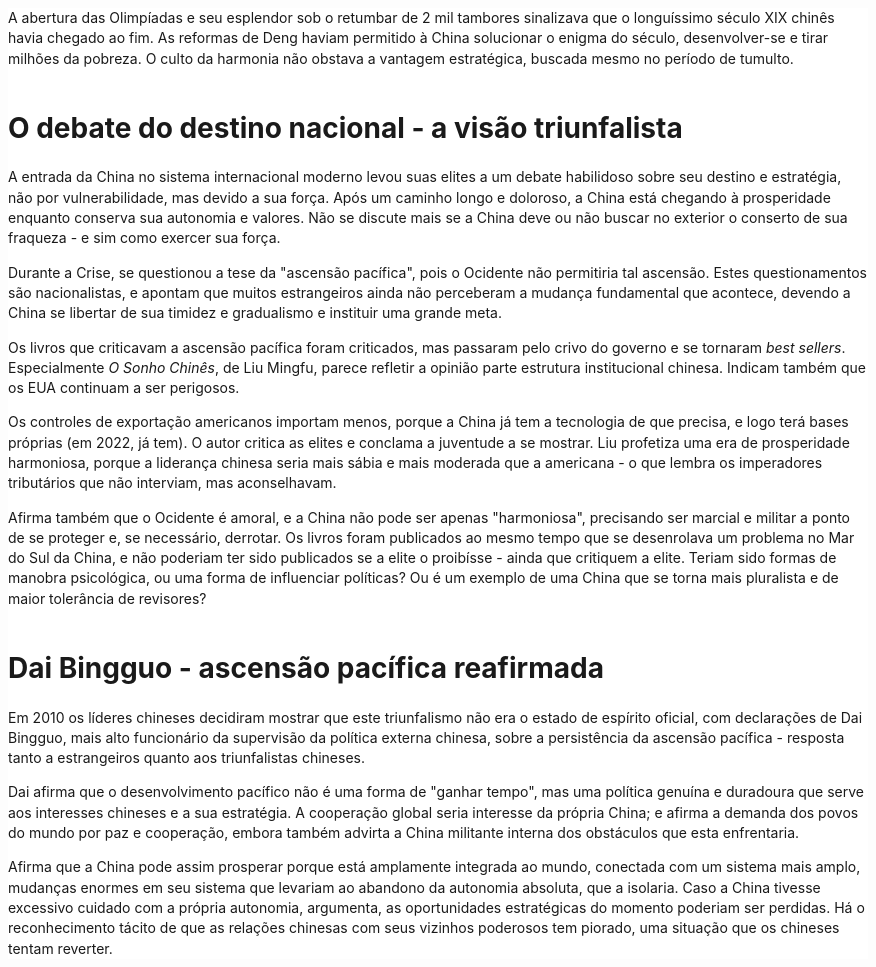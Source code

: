 A abertura das Olimpíadas e seu esplendor sob o retumbar de 2 mil tambores sinalizava que o longuíssimo século XIX chinês havia chegado ao fim. As reformas de Deng haviam permitido à China solucionar o enigma do século, desenvolver-se e tirar milhões da pobreza. O culto da harmonia não obstava a vantagem estratégica, buscada mesmo no período de tumulto.

# O debate do destino nacional - a visão triunfalista

A entrada da China no sistema internacional moderno levou suas elites a um debate habilidoso sobre seu destino e estratégia, não por vulnerabilidade, mas devido a sua força. Após um caminho longo e doloroso, a China está chegando à prosperidade enquanto conserva sua autonomia e valores. Não se discute mais se a China deve ou não buscar no exterior o conserto de sua fraqueza - e sim como exercer sua força.

Durante a Crise, se questionou a tese da "ascensão pacífica", pois o Ocidente não permitiria tal ascensão. Estes questionamentos são nacionalistas, e apontam que muitos estrangeiros ainda não perceberam a mudança fundamental que acontece, devendo a China se libertar de sua timidez e gradualismo e instituir uma grande meta.

Os livros que criticavam a ascensão pacífica foram criticados, mas passaram pelo crivo do governo e se tornaram *best sellers*. Especialmente *O Sonho Chinês*, de Liu Mingfu, parece refletir a opinião parte estrutura institucional chinesa. Indicam também que os EUA continuam a ser perigosos.

Os controles de exportação americanos importam menos, porque a China já tem a tecnologia de que precisa, e logo terá bases próprias (em 2022, já tem). O autor critica as elites e conclama a juventude a se mostrar. Liu profetiza uma era de prosperidade harmoniosa, porque a liderança chinesa seria mais sábia e mais moderada que a americana - o que lembra os imperadores tributários que não interviam, mas aconselhavam.

Afirma também que o Ocidente é amoral, e a China não pode ser apenas "harmoniosa", precisando ser marcial e militar a ponto de se proteger e, se necessário, derrotar. Os livros foram publicados ao mesmo tempo que se desenrolava um problema no Mar do Sul da China, e não poderiam ter sido publicados se a elite o proibísse - ainda que critiquem a elite. Teriam sido formas de manobra psicológica, ou uma forma de influenciar políticas? Ou é um exemplo de uma China que se torna mais pluralista e de maior tolerância de revisores?

# Dai Bingguo - ascensão pacífica reafirmada

Em 2010 os líderes chineses decidiram mostrar que este triunfalismo não era o estado de espírito oficial, com declarações de Dai Bingguo, mais alto funcionário da supervisão da política externa chinesa, sobre a persistência da ascensão pacífica - resposta tanto a estrangeiros quanto aos triunfalistas chineses.

Dai afirma que o desenvolvimento pacífico não é uma forma de "ganhar tempo", mas uma política genuína e duradoura que serve aos interesses chineses e a sua estratégia. A cooperação global seria interesse da própria China; e afirma a demanda dos povos do mundo por paz e cooperação, embora também advirta a China militante interna dos obstáculos que esta enfrentaria.

Afirma que a China pode assim prosperar porque está amplamente integrada ao mundo, conectada com um sistema mais amplo, mudanças enormes em seu sistema que levariam ao abandono da autonomia absoluta, que a isolaria. Caso a China tivesse excessivo cuidado com a própria autonomia, argumenta, as oportunidades estratégicas do momento poderiam ser perdidas. Há o reconhecimento tácito de que as relações chinesas com seus vizinhos poderosos tem piorado, uma situação que os chineses tentam reverter.
